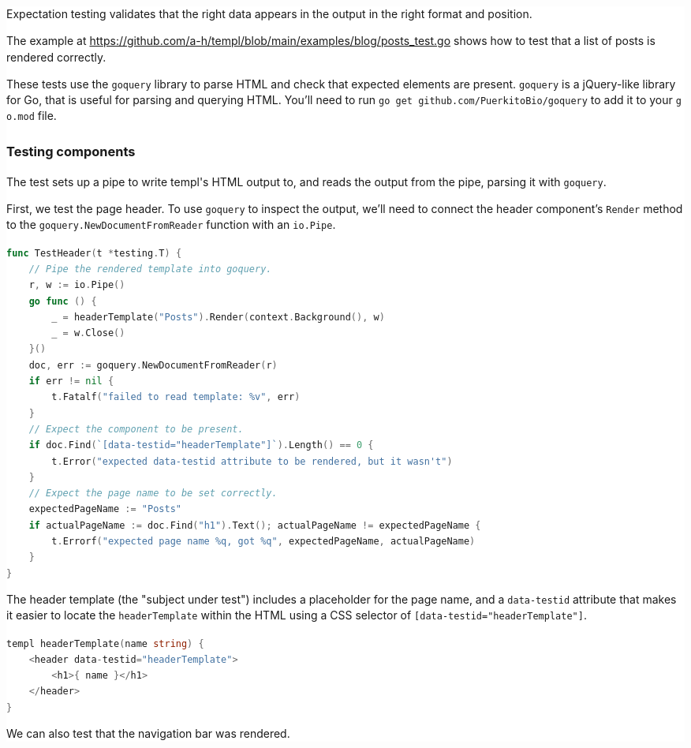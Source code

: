 Expectation testing validates that the right data appears in the output in the right format and position.

The example at https://github.com/a-h/templ/blob/main/examples/blog/posts_test.go shows how to test that a list of posts is rendered correctly.

These tests use the `goquery` library to parse HTML and check that expected elements are present. `goquery` is a jQuery-like library for Go, that is useful for parsing and querying HTML. You’ll need to run `go get github.com/PuerkitoBio/goquery` to add it to your `go.mod` file.

### Testing components

The test sets up a pipe to write templ's HTML output to, and reads the output from the pipe, parsing it with `goquery`.

First, we test the page header. To use `goquery` to inspect the output, we’ll need to connect the header component’s `Render` method to the `goquery.NewDocumentFromReader` function with an `io.Pipe`.

```go
func TestHeader(t *testing.T) {
    // Pipe the rendered template into goquery.
    r, w := io.Pipe()
    go func () {
        _ = headerTemplate("Posts").Render(context.Background(), w)
        _ = w.Close()
    }()
    doc, err := goquery.NewDocumentFromReader(r)
    if err != nil {
        t.Fatalf("failed to read template: %v", err)
    }
    // Expect the component to be present.
    if doc.Find(`[data-testid="headerTemplate"]`).Length() == 0 {
        t.Error("expected data-testid attribute to be rendered, but it wasn't")
    }
    // Expect the page name to be set correctly.
    expectedPageName := "Posts"
    if actualPageName := doc.Find("h1").Text(); actualPageName != expectedPageName {
        t.Errorf("expected page name %q, got %q", expectedPageName, actualPageName)
    }
}
```

The header template (the "subject under test") includes a placeholder for the page name, and a `data-testid` attribute that makes it easier to locate the `headerTemplate` within the HTML using a CSS selector of `[data-testid="headerTemplate"]`.

```go
templ headerTemplate(name string) {
    <header data-testid="headerTemplate">
        <h1>{ name }</h1>
    </header>
}
```

We can also test that the navigation bar was rendered.


[^1]: You can control the data that is sent to the server by prefixing local signals with `_`. This will prevent them from being sent to the server on every request.